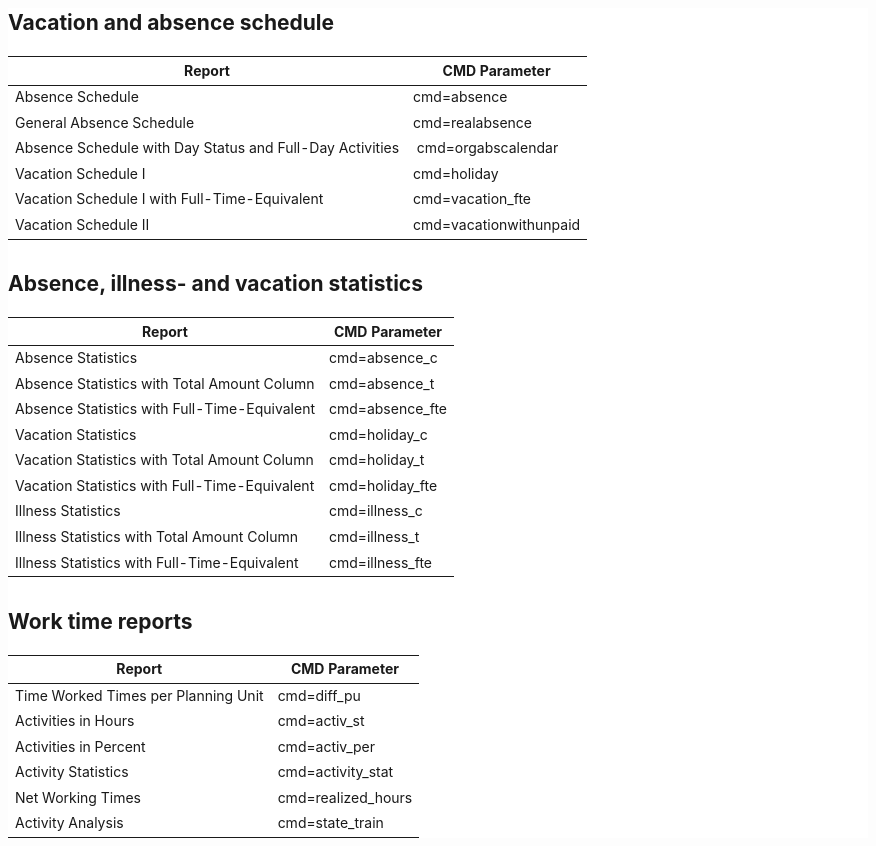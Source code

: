 ## Vacation and absence schedule

| Report                                                   | CMD Parameter          |
| -------------------------------------------------------- | ---------------------- |
| Absence Schedule                                         | cmd=absence            |
| General Absence Schedule                                 | cmd=realabsence        |
| Absence Schedule with Day Status and Full-Day Activities |  cmd=orgabscalendar    |
| Vacation Schedule I                                      | cmd=holiday            |
| Vacation Schedule I with Full-Time-Equivalent            | cmd=vacation_fte       |
| Vacation Schedule II                                     | cmd=vacationwithunpaid |

## Absence, illness- and vacation statistics

| Report                                        | CMD Parameter   |
| --------------------------------------------- | --------------- |
| Absence Statistics                            | cmd=absence_c   |
| Absence Statistics with Total Amount Column   | cmd=absence_t   |
| Absence Statistics with Full-Time-Equivalent  | cmd=absence_fte |
| Vacation Statistics                           | cmd=holiday_c   |
| Vacation Statistics with Total Amount Column  | cmd=holiday_t   |
| Vacation Statistics with Full-Time-Equivalent | cmd=holiday_fte |
| Illness Statistics                            | cmd=illness_c   |
| Illness Statistics with Total Amount Column   | cmd=illness_t   |
| Illness Statistics with Full-Time-Equivalent  | cmd=illness_fte |

## Work time reports

| Report                              | CMD Parameter      |
| ----------------------------------- | ------------------ |
| Time Worked Times per Planning Unit | cmd=diff_pu        |
| Activities in Hours                 | cmd=activ_st       |
| Activities in Percent               | cmd=activ_per      |
| Activity Statistics                 | cmd=activity_stat  |
| Net Working Times                   | cmd=realized_hours |
| Activity Analysis                   | cmd=state_train    |
